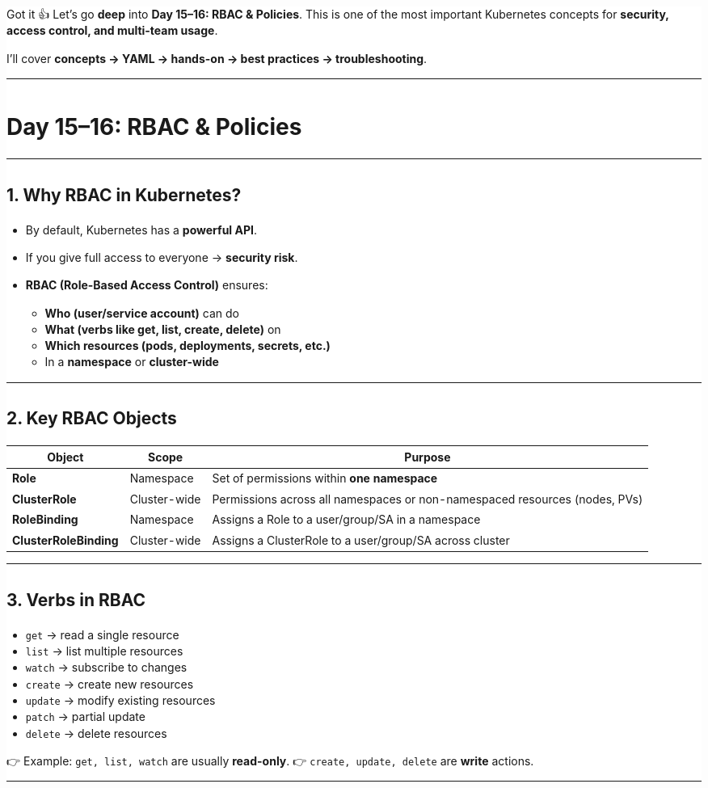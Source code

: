 Got it 👍 Let’s go **deep** into **Day 15–16: RBAC & Policies**.
This is one of the most important Kubernetes concepts for **security, access control, and multi-team usage**.

I’ll cover **concepts → YAML → hands-on → best practices → troubleshooting**.

---

# **Day 15–16: RBAC & Policies**

---

## **1. Why RBAC in Kubernetes?**

* By default, Kubernetes has a **powerful API**.
* If you give full access to everyone → **security risk**.
* **RBAC (Role-Based Access Control)** ensures:

  * **Who (user/service account)** can do
  * **What (verbs like get, list, create, delete)** on
  * **Which resources (pods, deployments, secrets, etc.)**
  * In a **namespace** or **cluster-wide**

---

## **2. Key RBAC Objects**

| Object                 | Scope        | Purpose                                                                    |
| ---------------------- | ------------ | -------------------------------------------------------------------------- |
| **Role**               | Namespace    | Set of permissions within **one namespace**                                |
| **ClusterRole**        | Cluster-wide | Permissions across all namespaces or non-namespaced resources (nodes, PVs) |
| **RoleBinding**        | Namespace    | Assigns a Role to a user/group/SA in a namespace                           |
| **ClusterRoleBinding** | Cluster-wide | Assigns a ClusterRole to a user/group/SA across cluster                    |

---

## **3. Verbs in RBAC**

* `get` → read a single resource
* `list` → list multiple resources
* `watch` → subscribe to changes
* `create` → create new resources
* `update` → modify existing resources
* `patch` → partial update
* `delete` → delete resources

👉 Example: `get, list, watch` are usually **read-only**.
👉 `create, update, delete` are **write** actions.

---